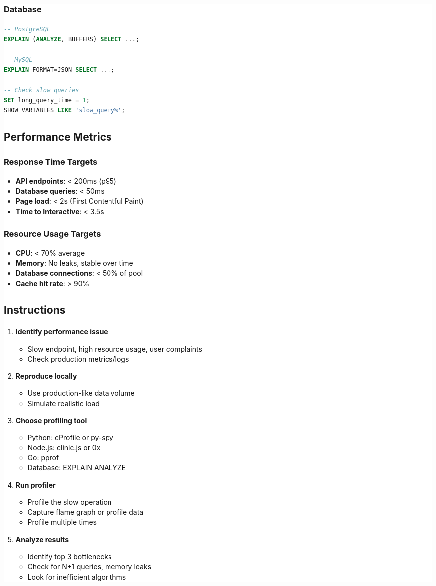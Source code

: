 ### Database

```sql
-- PostgreSQL
EXPLAIN (ANALYZE, BUFFERS) SELECT ...;

-- MySQL
EXPLAIN FORMAT=JSON SELECT ...;

-- Check slow queries
SET long_query_time = 1;
SHOW VARIABLES LIKE 'slow_query%';
```

## Performance Metrics

### Response Time Targets

- **API endpoints**: < 200ms (p95)
- **Database queries**: < 50ms
- **Page load**: < 2s (First Contentful Paint)
- **Time to Interactive**: < 3.5s

### Resource Usage Targets

- **CPU**: < 70% average
- **Memory**: No leaks, stable over time
- **Database connections**: < 50% of pool
- **Cache hit rate**: > 90%

## Instructions

1. **Identify performance issue**
   - Slow endpoint, high resource usage, user complaints
   - Check production metrics/logs

2. **Reproduce locally**
   - Use production-like data volume
   - Simulate realistic load

3. **Choose profiling tool**
   - Python: cProfile or py-spy
   - Node.js: clinic.js or 0x
   - Go: pprof
   - Database: EXPLAIN ANALYZE

4. **Run profiler**
   - Profile the slow operation
   - Capture flame graph or profile data
   - Profile multiple times

5. **Analyze results**
   - Identify top 3 bottlenecks
   - Check for N+1 queries, memory leaks
   - Look for inefficient algorithms
